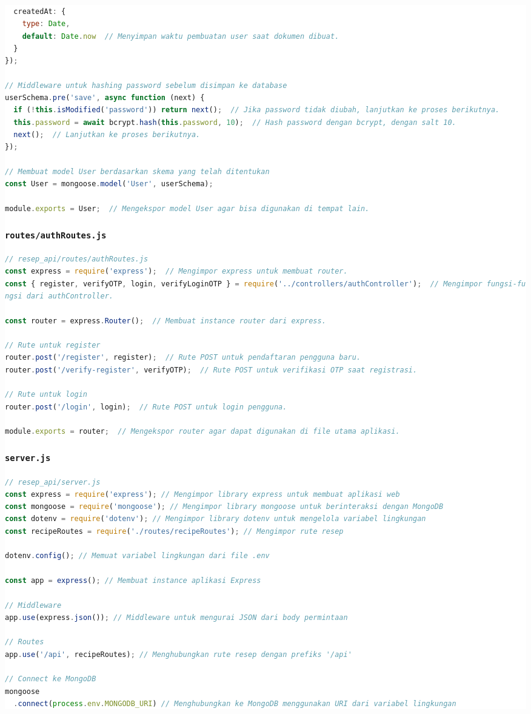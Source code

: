 ```js
  createdAt: {
    type: Date,
    default: Date.now  // Menyimpan waktu pembuatan user saat dokumen dibuat.
  }
});

// Middleware untuk hashing password sebelum disimpan ke database
userSchema.pre('save', async function (next) {
  if (!this.isModified('password')) return next();  // Jika password tidak diubah, lanjutkan ke proses berikutnya.
  this.password = await bcrypt.hash(this.password, 10);  // Hash password dengan bcrypt, dengan salt 10.
  next();  // Lanjutkan ke proses berikutnya.
});

// Membuat model User berdasarkan skema yang telah ditentukan
const User = mongoose.model('User', userSchema);

module.exports = User;  // Mengekspor model User agar bisa digunakan di tempat lain.
```

### ```routes/authRoutes.js```
```js
// resep_api/routes/authRoutes.js
const express = require('express');  // Mengimpor express untuk membuat router.
const { register, verifyOTP, login, verifyLoginOTP } = require('../controllers/authController');  // Mengimpor fungsi-fungsi dari authController.

const router = express.Router();  // Membuat instance router dari express.

// Rute untuk register
router.post('/register', register);  // Rute POST untuk pendaftaran pengguna baru.
router.post('/verify-register', verifyOTP);  // Rute POST untuk verifikasi OTP saat registrasi.

// Rute untuk login
router.post('/login', login);  // Rute POST untuk login pengguna.

module.exports = router;  // Mengekspor router agar dapat digunakan di file utama aplikasi.
```

### ```server.js```
```js
// resep_api/server.js
const express = require('express'); // Mengimpor library express untuk membuat aplikasi web
const mongoose = require('mongoose'); // Mengimpor library mongoose untuk berinteraksi dengan MongoDB
const dotenv = require('dotenv'); // Mengimpor library dotenv untuk mengelola variabel lingkungan
const recipeRoutes = require('./routes/recipeRoutes'); // Mengimpor rute resep

dotenv.config(); // Memuat variabel lingkungan dari file .env

const app = express(); // Membuat instance aplikasi Express

// Middleware
app.use(express.json()); // Middleware untuk mengurai JSON dari body permintaan

// Routes
app.use('/api', recipeRoutes); // Menghubungkan rute resep dengan prefiks '/api'

// Connect ke MongoDB
mongoose
  .connect(process.env.MONGODB_URI) // Menghubungkan ke MongoDB menggunakan URI dari variabel lingkungan
```